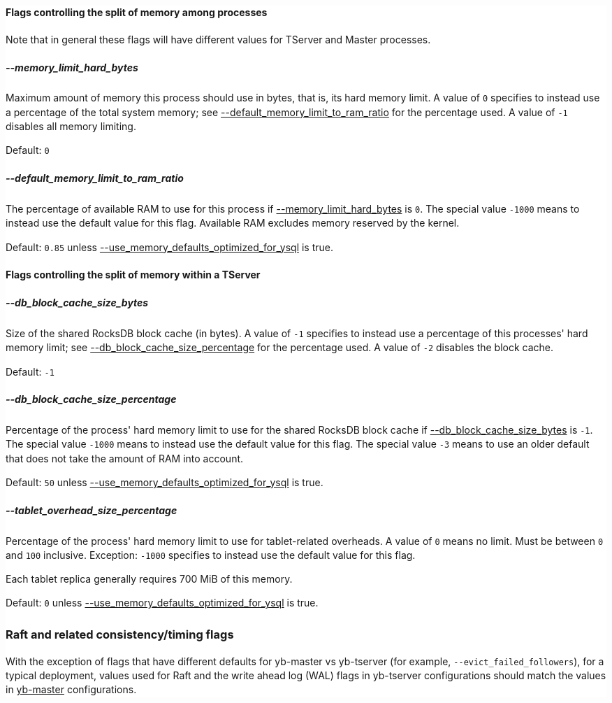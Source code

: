 #### Flags controlling the split of memory among processes

Note that in general these flags will have different values for TServer and Master processes.

##### --memory_limit_hard_bytes

Maximum amount of memory this process should use in bytes, that is, its hard memory limit.  A value of `0` specifies to instead use a percentage of the total system memory; see [--default_memory_limit_to_ram_ratio](#default-memory-limit-to-ram-ratio) for the percentage used.  A value of `-1` disables all memory limiting.

Default: `0`

##### --default_memory_limit_to_ram_ratio

The percentage of available RAM to use for this process if [--memory_limit_hard_bytes](#memory-limit-hard-bytes) is `0`.  The special value `-1000` means to instead use the default value for this flag.  Available RAM excludes memory reserved by the kernel.

Default: `0.85` unless [--use_memory_defaults_optimized_for_ysql](#use-memory-defaults-optimized-for-ysql) is true.


#### Flags controlling the split of memory within a TServer

##### --db_block_cache_size_bytes

Size of the shared RocksDB block cache (in bytes).  A value of `-1` specifies to instead use a percentage of this processes' hard memory limit; see [--db_block_cache_size_percentage](#db-block-cache-size-percentage) for the percentage used.  A value of `-2` disables the block cache.

Default: `-1`

##### --db_block_cache_size_percentage

Percentage of the process' hard memory limit to use for the shared RocksDB block cache if [--db_block_cache_size_bytes](#db-block-cache-size-bytes) is `-1`.  The special value `-1000` means to instead use the default value for this flag.  The special value `-3` means to use an older default that does not take the amount of RAM into account.

Default: `50` unless [--use_memory_defaults_optimized_for_ysql](#use-memory-defaults-optimized-for-ysql) is true.

##### --tablet_overhead_size_percentage

Percentage of the process' hard memory limit to use for tablet-related overheads. A value of `0` means no limit.  Must be between `0` and `100` inclusive. Exception: `-1000` specifies to instead use the default value for this flag.

Each tablet replica generally requires 700 MiB of this memory.

Default: `0` unless [--use_memory_defaults_optimized_for_ysql](#use-memory-defaults-optimized-for-ysql) is true.

### Raft and related consistency/timing flags

With the exception of flags that have different defaults for yb-master vs yb-tserver (for example, `--evict_failed_followers`), for a typical deployment, values used for Raft and the write ahead log (WAL) flags in yb-tserver configurations should match the values in [yb-master](../yb-master/#raft-flags) configurations.
